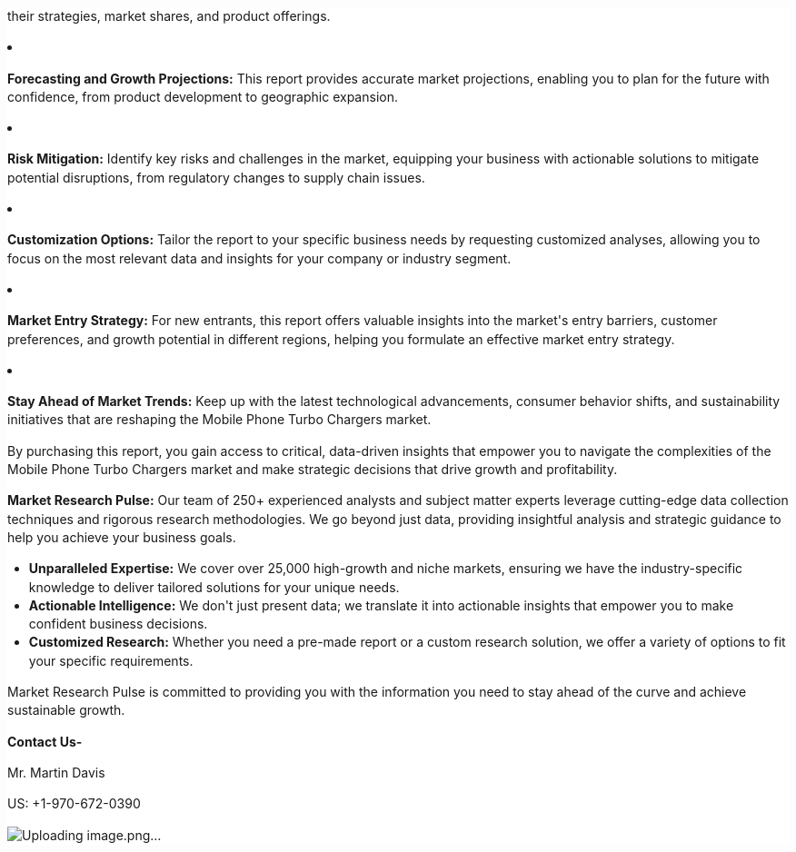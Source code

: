 their strategies, market shares, and product offerings.</p></li><li><p><strong>Forecasting and Growth Projections:</strong> This report provides accurate market projections, enabling you to plan for the future with confidence, from product development to geographic expansion.</p></li><li><p><strong>Risk Mitigation:</strong> Identify key risks and challenges in the market, equipping your business with actionable solutions to mitigate potential disruptions, from regulatory changes to supply chain issues.</p></li><li><p><strong>Customization Options:</strong> Tailor the report to your specific business needs by requesting customized analyses, allowing you to focus on the most relevant data and insights for your company or industry segment.</p></li><li><p><strong>Market Entry Strategy:</strong> For new entrants, this report offers valuable insights into the market's entry barriers, customer preferences, and growth potential in different regions, helping you formulate an effective market entry strategy.</p></li><li><p><strong>Stay Ahead of Market Trends:</strong> Keep up with the latest technological advancements, consumer behavior shifts, and sustainability initiatives that are reshaping the Mobile Phone Turbo Chargers market.</p></li></ol><p>By purchasing this report, you gain access to critical, data-driven insights that empower you to navigate the complexities of the Mobile Phone Turbo Chargers market and make strategic decisions that drive growth and profitability.</p><p><strong>Market Research Pulse:</strong>&nbsp;Our team of 250+ experienced analysts and subject matter experts leverage cutting-edge data collection techniques and rigorous research methodologies. We go beyond just data, providing insightful analysis and strategic guidance to help you achieve your business goals.</p><ul><li><strong>Unparalleled Expertise:</strong>&nbsp;We cover over 25,000 high-growth and niche markets, ensuring we have the industry-specific knowledge to deliver tailored solutions for your unique needs.</li><li><strong>Actionable Intelligence:</strong>&nbsp;We don't just present data; we translate it into actionable insights that empower you to make confident business decisions.</li><li><strong>Customized Research:</strong>&nbsp;Whether you need a pre-made report or a custom research solution, we offer a variety of options to fit your specific requirements.</li></ul><p>Market Research Pulse is committed to providing you with the information you need to stay ahead of the curve and achieve sustainable growth.</p><p><strong>Contact Us-</strong></p><p>Mr. Martin Davis</p><p>US: +1-970-672-0390</p>
![Uploading image.png…]()
